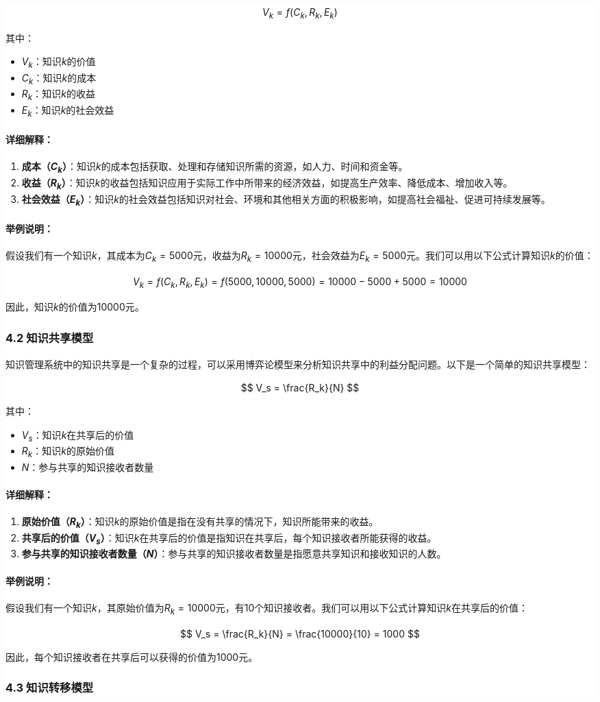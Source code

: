 $$
V_k = f(C_k, R_k, E_k)
$$

其中：
- $V_k$：知识$k$的价值
- $C_k$：知识$k$的成本
- $R_k$：知识$k$的收益
- $E_k$：知识$k$的社会效益

#### 详细解释：

1. **成本（$C_k$）**：知识$k$的成本包括获取、处理和存储知识所需的资源，如人力、时间和资金等。
2. **收益（$R_k$）**：知识$k$的收益包括知识应用于实际工作中所带来的经济效益，如提高生产效率、降低成本、增加收入等。
3. **社会效益（$E_k$）**：知识$k$的社会效益包括知识对社会、环境和其他相关方面的积极影响，如提高社会福祉、促进可持续发展等。

#### 举例说明：

假设我们有一个知识$k$，其成本为$C_k = 5000$元，收益为$R_k = 10000$元，社会效益为$E_k = 5000$元。我们可以用以下公式计算知识$k$的价值：

$$
V_k = f(C_k, R_k, E_k) = f(5000, 10000, 5000) = 10000 - 5000 + 5000 = 10000
$$

因此，知识$k$的价值为10000元。

### 4.2 知识共享模型

知识管理系统中的知识共享是一个复杂的过程，可以采用博弈论模型来分析知识共享中的利益分配问题。以下是一个简单的知识共享模型：

$$
V_s = \frac{R_k}{N}
$$

其中：
- $V_s$：知识$k$在共享后的价值
- $R_k$：知识$k$的原始价值
- $N$：参与共享的知识接收者数量

#### 详细解释：

1. **原始价值（$R_k$）**：知识$k$的原始价值是指在没有共享的情况下，知识所能带来的收益。
2. **共享后的价值（$V_s$）**：知识$k$在共享后的价值是指知识在共享后，每个知识接收者所能获得的收益。
3. **参与共享的知识接收者数量（$N$）**：参与共享的知识接收者数量是指愿意共享知识和接收知识的人数。

#### 举例说明：

假设我们有一个知识$k$，其原始价值为$R_k = 10000$元，有10个知识接收者。我们可以用以下公式计算知识$k$在共享后的价值：

$$
V_s = \frac{R_k}{N} = \frac{10000}{10} = 1000
$$

因此，每个知识接收者在共享后可以获得的价值为1000元。

### 4.3 知识转移模型
